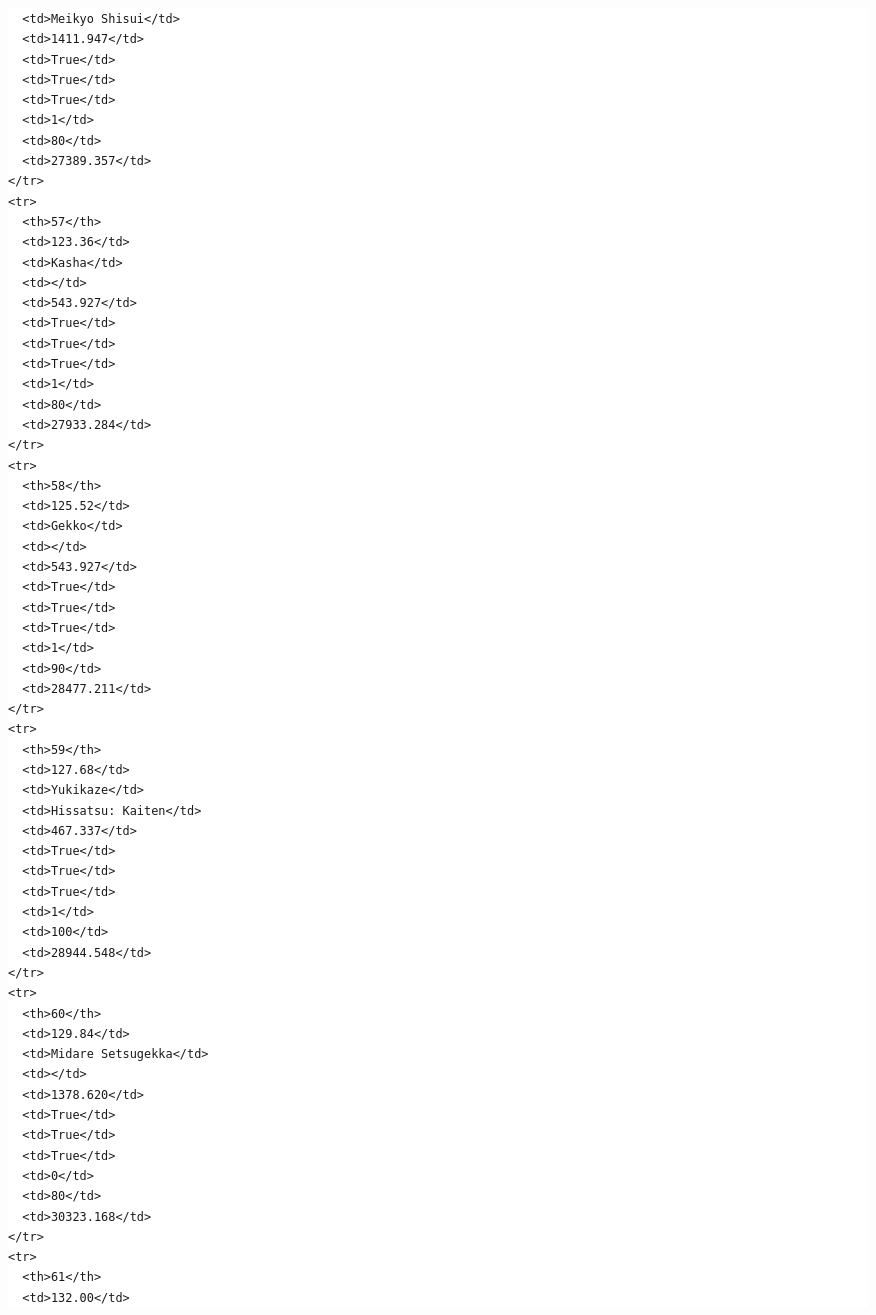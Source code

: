       <td>Meikyo Shisui</td>
      <td>1411.947</td>
      <td>True</td>
      <td>True</td>
      <td>True</td>
      <td>1</td>
      <td>80</td>
      <td>27389.357</td>
    </tr>
    <tr>
      <th>57</th>
      <td>123.36</td>
      <td>Kasha</td>
      <td></td>
      <td>543.927</td>
      <td>True</td>
      <td>True</td>
      <td>True</td>
      <td>1</td>
      <td>80</td>
      <td>27933.284</td>
    </tr>
    <tr>
      <th>58</th>
      <td>125.52</td>
      <td>Gekko</td>
      <td></td>
      <td>543.927</td>
      <td>True</td>
      <td>True</td>
      <td>True</td>
      <td>1</td>
      <td>90</td>
      <td>28477.211</td>
    </tr>
    <tr>
      <th>59</th>
      <td>127.68</td>
      <td>Yukikaze</td>
      <td>Hissatsu: Kaiten</td>
      <td>467.337</td>
      <td>True</td>
      <td>True</td>
      <td>True</td>
      <td>1</td>
      <td>100</td>
      <td>28944.548</td>
    </tr>
    <tr>
      <th>60</th>
      <td>129.84</td>
      <td>Midare Setsugekka</td>
      <td></td>
      <td>1378.620</td>
      <td>True</td>
      <td>True</td>
      <td>True</td>
      <td>0</td>
      <td>80</td>
      <td>30323.168</td>
    </tr>
    <tr>
      <th>61</th>
      <td>132.00</td>